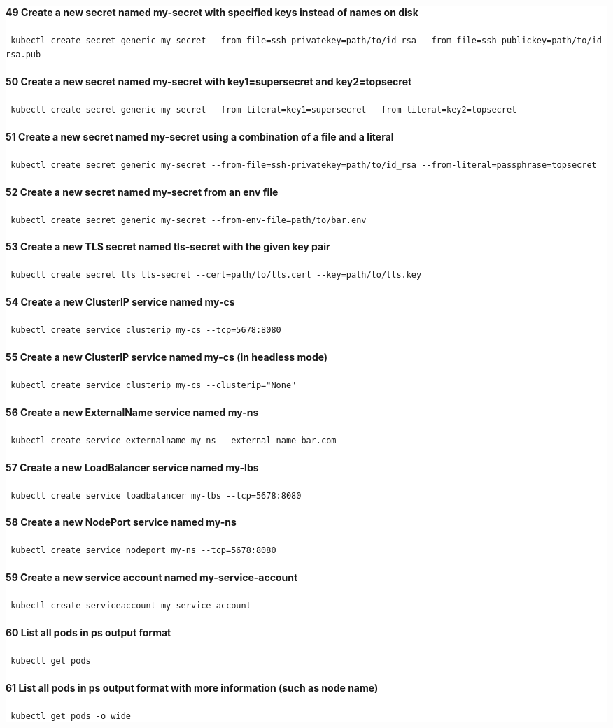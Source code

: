 #### 49 Create a new secret named my-secret with specified keys instead of names on disk 
```shell 
 kubectl create secret generic my-secret --from-file=ssh-privatekey=path/to/id_rsa --from-file=ssh-publickey=path/to/id_rsa.pub 
```
#### 50 Create a new secret named my-secret with key1=supersecret and key2=topsecret 
```shell 
 kubectl create secret generic my-secret --from-literal=key1=supersecret --from-literal=key2=topsecret 
```
#### 51 Create a new secret named my-secret using a combination of a file and a literal 
```shell 
 kubectl create secret generic my-secret --from-file=ssh-privatekey=path/to/id_rsa --from-literal=passphrase=topsecret 
```
#### 52 Create a new secret named my-secret from an env file 
```shell 
 kubectl create secret generic my-secret --from-env-file=path/to/bar.env 
```
#### 53 Create a new TLS secret named tls-secret with the given key pair 
```shell 
 kubectl create secret tls tls-secret --cert=path/to/tls.cert --key=path/to/tls.key 
```
#### 54 Create a new ClusterIP service named my-cs 
```shell 
 kubectl create service clusterip my-cs --tcp=5678:8080 
```
#### 55 Create a new ClusterIP service named my-cs (in headless mode) 
```shell 
 kubectl create service clusterip my-cs --clusterip="None" 
```
#### 56 Create a new ExternalName service named my-ns 
```shell 
 kubectl create service externalname my-ns --external-name bar.com 
```
#### 57 Create a new LoadBalancer service named my-lbs 
```shell 
 kubectl create service loadbalancer my-lbs --tcp=5678:8080 
```
#### 58 Create a new NodePort service named my-ns 
```shell 
 kubectl create service nodeport my-ns --tcp=5678:8080 
```
#### 59 Create a new service account named my-service-account 
```shell 
 kubectl create serviceaccount my-service-account 
```
#### 60 List all pods in ps output format 
```shell 
 kubectl get pods 
```
#### 61 List all pods in ps output format with more information (such as node name) 
```shell 
 kubectl get pods -o wide 
```